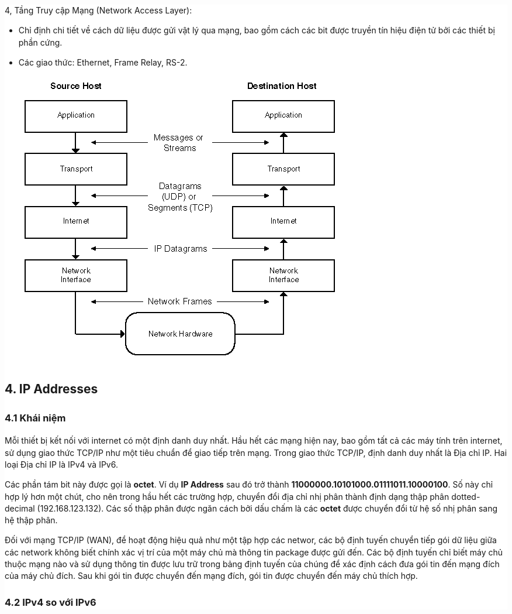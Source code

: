4, Tầng Truy cập Mạng (Network Access Layer):

- Chỉ định chi tiết về cách dữ liệu được gửi vật lý qua mạng, bao gồm cách các bit được truyền tín hiệu điện tử bởi các thiết bị phần cứng.
- Các giao thức: Ethernet, Frame Relay, RS-2.

  ![Physical layer](tcp_ip_1.gif)


## 4. IP Addresses

### 4.1 Khái niệm

Mỗi thiết bị kết nối với internet có một định danh duy nhất. Hầu hết các mạng hiện nay, bao gồm tất cả các máy tính trên internet, sử dụng giao thức TCP/IP như một tiêu chuẩn để giao tiếp trên mạng. Trong giao thức TCP/IP, định danh duy nhất là Địa chỉ IP. Hai loại Địa chỉ IP là IPv4 và IPv6.

Các phần tám bit này được gọi là **octet**. Ví dụ **IP Address** sau đó trở thành **11000000.10101000.01111011.10000100**. Số này chỉ hợp lý hơn một chút, cho nên trong hầu hết các trường hợp, chuyển đổi địa chỉ nhị phân thành định dạng thập phân dotted-decimal (192.168.123.132). Các số thập phân được ngăn cách bởi dấu chấm là các **octet** được chuyển đổi từ hệ số nhị phân sang hệ thập phân.

Đối với mạng TCP/IP (WAN), để hoạt động hiệu quả như một tập hợp các networ, các bộ định tuyến chuyển tiếp gói dữ liệu giữa các network không biết chính xác vị trí của một máy chủ mà thông tin package được gửi đến. Các bộ định tuyến chỉ biết máy chủ thuộc mạng nào và sử dụng thông tin được lưu trữ trong bảng định tuyến của chúng để xác định cách đưa gói tin đến mạng đích của máy chủ đích. Sau khi gói tin được chuyển đến mạng đích, gói tin được chuyển đến máy chủ thích hợp.

### 4.2 IPv4 so với IPv6
